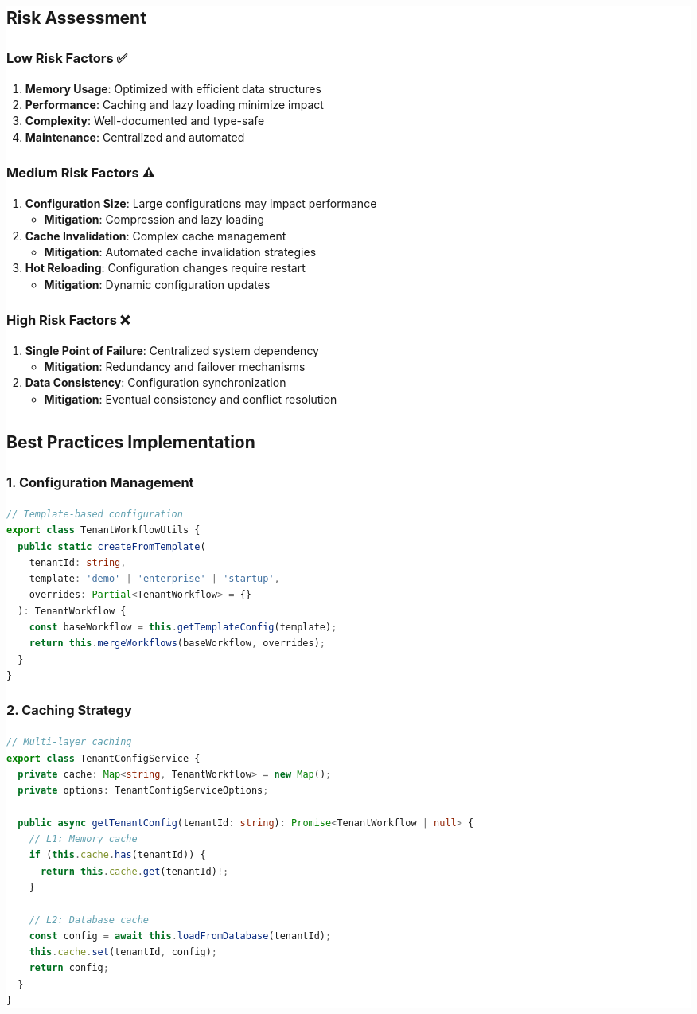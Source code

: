 ## Risk Assessment

### Low Risk Factors ✅

1. **Memory Usage**: Optimized with efficient data structures
2. **Performance**: Caching and lazy loading minimize impact
3. **Complexity**: Well-documented and type-safe
4. **Maintenance**: Centralized and automated

### Medium Risk Factors ⚠️

1. **Configuration Size**: Large configurations may impact performance
   - **Mitigation**: Compression and lazy loading
2. **Cache Invalidation**: Complex cache management
   - **Mitigation**: Automated cache invalidation strategies
3. **Hot Reloading**: Configuration changes require restart
   - **Mitigation**: Dynamic configuration updates

### High Risk Factors ❌

1. **Single Point of Failure**: Centralized system dependency
   - **Mitigation**: Redundancy and failover mechanisms
2. **Data Consistency**: Configuration synchronization
   - **Mitigation**: Eventual consistency and conflict resolution

## Best Practices Implementation

### 1. **Configuration Management**

```typescript
// Template-based configuration
export class TenantWorkflowUtils {
  public static createFromTemplate(
    tenantId: string,
    template: 'demo' | 'enterprise' | 'startup',
    overrides: Partial<TenantWorkflow> = {}
  ): TenantWorkflow {
    const baseWorkflow = this.getTemplateConfig(template);
    return this.mergeWorkflows(baseWorkflow, overrides);
  }
}
```

### 2. **Caching Strategy**

```typescript
// Multi-layer caching
export class TenantConfigService {
  private cache: Map<string, TenantWorkflow> = new Map();
  private options: TenantConfigServiceOptions;
  
  public async getTenantConfig(tenantId: string): Promise<TenantWorkflow | null> {
    // L1: Memory cache
    if (this.cache.has(tenantId)) {
      return this.cache.get(tenantId)!;
    }
    
    // L2: Database cache
    const config = await this.loadFromDatabase(tenantId);
    this.cache.set(tenantId, config);
    return config;
  }
}
```